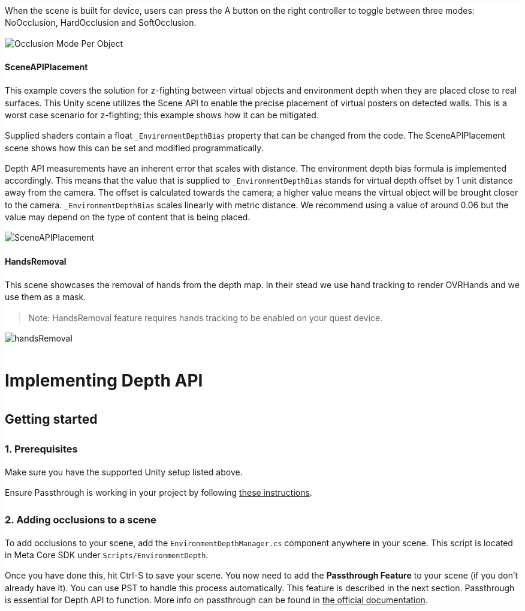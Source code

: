 When the scene is built for device, users can press the A button on the right controller to toggle between three modes: NoOcclusion, HardOcclusion and SoftOcclusion.

<img src="./Media/OcclusionToggle.gif" alt="Occlusion Mode Per Object" width="600" height="600" />

#### SceneAPIPlacement
This example covers the solution for z-fighting between virtual objects and environment depth when they are placed close to real surfaces. This Unity scene utilizes the Scene API to enable the precise placement of virtual posters on detected walls. This is a worst case scenario for z-fighting; this example shows how it can be mitigated.

Supplied shaders contain a float `_EnvironmentDepthBias` property that can be changed from the code. The SceneAPIPlacement scene shows how this can be set and modified programmatically.

Depth API measurements have an inherent error that scales with distance. The environment depth bias formula is implemented accordingly. This means that the value that is supplied to `_EnvironmentDepthBias` stands for virtual depth offset by 1 unit distance away from the camera. The offset is calculated towards the camera; a higher value means the virtual object will be brought closer to the camera. `_EnvironmentDepthBias` scales linearly with metric distance. We recommend using a value of around 0.06 but the value may depend on the type of content that is being placed.

<img src="./Media/SceneAPIPlacement.gif" alt="SceneAPIPlacement" width="600" height="600" />

#### HandsRemoval
This scene showcases the removal of hands from the depth map. In their stead we use hand tracking to render OVRHands and we use them as a mask.
> Note: HandsRemoval feature requires hands tracking to be enabled on your quest device.

<img src="./Media/HandsRemoval.gif" alt="handsRemoval" width="600" height="600" />


# Implementing Depth API

## Getting started

### 1. Prerequisites

Make sure you have the supported Unity setup listed above.

Ensure Passthrough is working in your project by following [these instructions](https://developer.oculus.com/documentation/unity/unity-passthrough-gs/).

### 2. Adding occlusions to a scene

To add occlusions to your scene, add the `EnvironmentDepthManager.cs` component anywhere in your scene. This script is located in Meta Core SDK under `Scripts/EnvironmentDepth`.

Once you have done this, hit Ctrl-S to save your scene. You now need to add the **Passthrough Feature** to your scene (if you don’t already have it). You can use PST to handle this process automatically. This feature is described in the next section. Passthrough is essential for Depth API to function. More info on passthrough can be found in [the official documentation](https://developer.oculus.com/documentation/unity/unity-passthrough-gs/).
